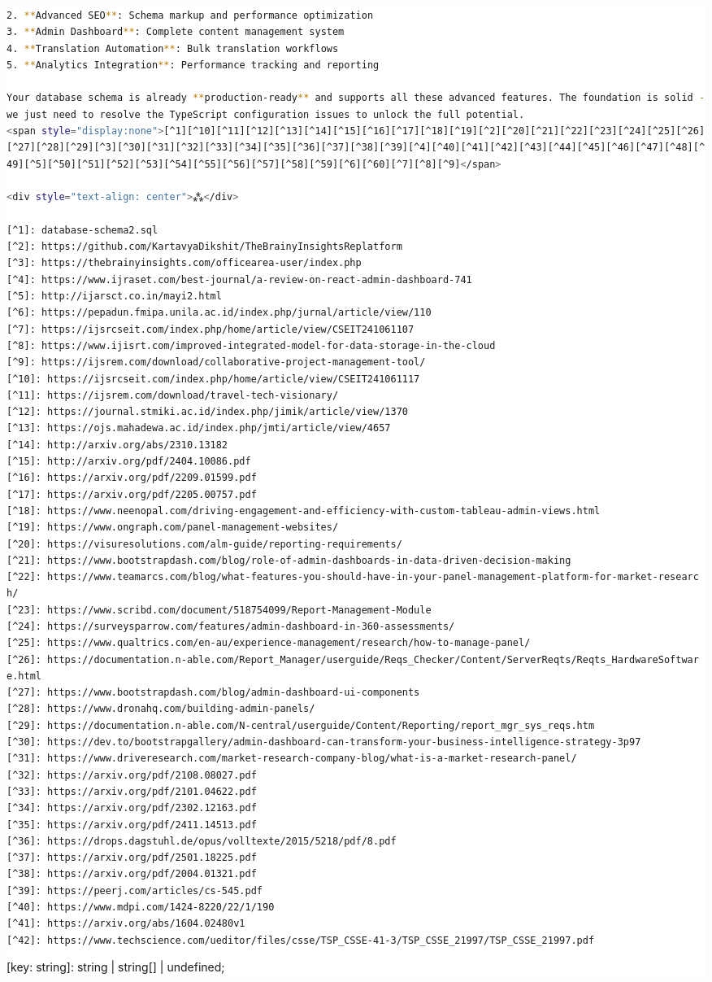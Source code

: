 ```bash
2. **Advanced SEO**: Schema markup and performance optimization
3. **Admin Dashboard**: Complete content management system
4. **Translation Automation**: Bulk translation workflows
5. **Analytics Integration**: Performance tracking and reporting

Your database schema is already **production-ready** and supports all these advanced features. The foundation is solid - we just need to resolve the TypeScript configuration issues to unlock the full potential.
<span style="display:none">[^1][^10][^11][^12][^13][^14][^15][^16][^17][^18][^19][^2][^20][^21][^22][^23][^24][^25][^26][^27][^28][^29][^3][^30][^31][^32][^33][^34][^35][^36][^37][^38][^39][^4][^40][^41][^42][^43][^44][^45][^46][^47][^48][^49][^5][^50][^51][^52][^53][^54][^55][^56][^57][^58][^59][^6][^60][^7][^8][^9]</span>

<div style="text-align: center">⁂</div>

[^1]: database-schema2.sql
[^2]: https://github.com/KartavyaDikshit/TheBrainyInsightsReplatform
[^3]: https://thebrainyinsights.com/officearea-user/index.php
[^4]: https://www.ijraset.com/best-journal/a-review-on-react-admin-dashboard-741
[^5]: http://ijarsct.co.in/mayi2.html
[^6]: https://pepadun.fmipa.unila.ac.id/index.php/jurnal/article/view/110
[^7]: https://ijsrcseit.com/index.php/home/article/view/CSEIT241061107
[^8]: https://www.ijisrt.com/improved-integrated-model-for-data-storage-in-the-cloud
[^9]: https://ijsrem.com/download/collaborative-project-management-tool/
[^10]: https://ijsrcseit.com/index.php/home/article/view/CSEIT241061117
[^11]: https://ijsrem.com/download/travel-tech-visionary/
[^12]: https://journal.stmiki.ac.id/index.php/jimik/article/view/1370
[^13]: https://ojs.mahadewa.ac.id/index.php/jmti/article/view/4657
[^14]: http://arxiv.org/abs/2310.13182
[^15]: http://arxiv.org/pdf/2404.10086.pdf
[^16]: https://arxiv.org/pdf/2209.01599.pdf
[^17]: https://arxiv.org/pdf/2205.00757.pdf
[^18]: https://www.neenopal.com/driving-engagement-and-efficiency-with-custom-tableau-admin-views.html
[^19]: https://www.ongraph.com/panel-management-websites/
[^20]: https://visuresolutions.com/alm-guide/reporting-requirements/
[^21]: https://www.bootstrapdash.com/blog/role-of-admin-dashboards-in-data-driven-decision-making
[^22]: https://www.teamarcs.com/blog/what-features-you-should-have-in-your-panel-management-platform-for-market-research/
[^23]: https://www.scribd.com/document/518754099/Report-Management-Module
[^24]: https://surveysparrow.com/features/admin-dashboard-in-360-assessments/
[^25]: https://www.qualtrics.com/en-au/experience-management/research/how-to-manage-panel/
[^26]: https://documentation.n-able.com/Report_Manager/userguide/Reqs_Checker/Content/ServerReqts/Reqts_HardwareSoftware.html
[^27]: https://www.bootstrapdash.com/blog/admin-dashboard-ui-components
[^28]: https://www.dronahq.com/building-admin-panels/
[^29]: https://documentation.n-able.com/N-central/userguide/Content/Reporting/report_mgr_sys_reqs.htm
[^30]: https://dev.to/bootstrapgallery/admin-dashboard-can-transform-your-business-intelligence-strategy-3p97
[^31]: https://www.driveresearch.com/market-research-company-blog/what-is-a-market-research-panel/
[^32]: https://arxiv.org/pdf/2108.08027.pdf
[^33]: https://arxiv.org/pdf/2101.04622.pdf
[^34]: https://arxiv.org/pdf/2302.12163.pdf
[^35]: https://arxiv.org/pdf/2411.14513.pdf
[^36]: https://drops.dagstuhl.de/opus/volltexte/2015/5218/pdf/8.pdf
[^37]: https://arxiv.org/pdf/2501.18225.pdf
[^38]: https://arxiv.org/pdf/2004.01321.pdf
[^39]: https://peerj.com/articles/cs-545.pdf
[^40]: https://www.mdpi.com/1424-8220/22/1/190
[^41]: https://arxiv.org/abs/1604.02480v1
[^42]: https://www.techscience.com/ueditor/files/csse/TSP_CSSE-41-3/TSP_CSSE_21997/TSP_CSSE_21997.pdf
```

  [key: string]: string | string[] | undefined;
[^43]: https://www.mdpi.com/1424-8220/22/13/5013/pdf?version=1656926796
[^44]: http://thescipub.com/pdf/10.3844/jcssp.2005.7.18
[^45]: https://www.mdpi.com/1996-1073/10/2/172/pdf?version=1486954531
[^46]: https://www.epj-conferences.org/articles/epjconf/pdf/2016/03/epjconf_mmcp2016_02029.pdf
[^47]: https://nextjs.org/docs/app/api-reference/config/next-config-js/typescript
[^48]: https://github.com/nextauthjs/next-auth/issues/8243
[^49]: https://www.linkedin.com/pulse/effectively-handle-build-errors-nextjs-typescript-project-mizan-m2ilc
[^50]: https://nextjs.org/docs/app/api-reference/file-conventions/middleware
[^51]: https://stackoverflow.com/questions/69893369/how-to-add-typescript-types-to-request-body-in-next-js-api-route
[^52]: https://github.com/vercel/next.js/discussions/33634
[^53]: https://nextjs.org/docs/app/api-reference/config/typescript
[^54]: https://nextjs.org/docs/app/api-reference/functions/next-request
[^55]: https://stackoverflow.com/questions/78480585/typescript-errors-in-stock-next-js-install
[^56]: https://nextjs.org/docs/pages/api-reference/config/typescript
[^57]: https://github.com/vercel/next.js/discussions/62104
[^58]: https://dev.to/sheraz4194/introduction-to-nextjs-middleware-how-it-works-with-examples-46pp
[^59]: https://clerk.com/docs/references/nextjs/clerk-middleware
[^60]: https://stackoverflow.com/questions/78208893/nextjs-middleware-ts-file-not-triggered```